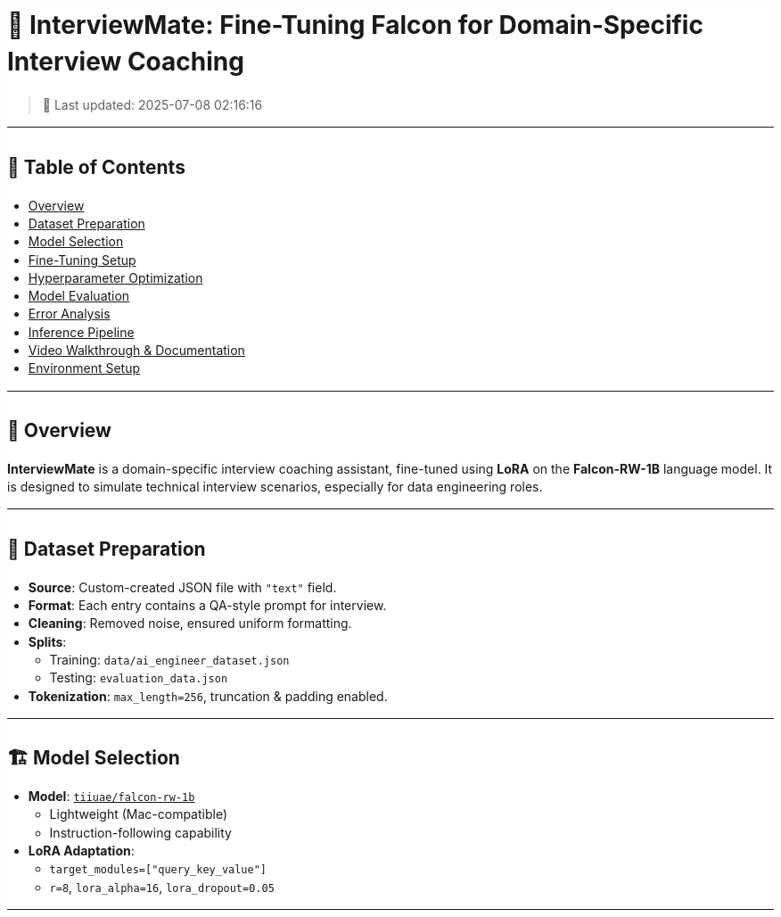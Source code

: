 
# 🤖 InterviewMate: Fine-Tuning Falcon for Domain-Specific Interview Coaching

> 📅 Last updated: 2025-07-08 02:16:16

---

## 📘 Table of Contents

- [Overview](#overview)
- [Dataset Preparation](#dataset-preparation)
- [Model Selection](#model-selection)
- [Fine-Tuning Setup](#fine-tuning-setup)
- [Hyperparameter Optimization](#hyperparameter-optimization)
- [Model Evaluation](#model-evaluation)
- [Error Analysis](#error-analysis)
- [Inference Pipeline](#inference-pipeline)
- [Video Walkthrough & Documentation](#video-walkthrough--documentation)
- [Environment Setup](#environment-setup)

---

## 🧠 Overview

**InterviewMate** is a domain-specific interview coaching assistant, fine-tuned using **LoRA** on the **Falcon-RW-1B** language model. It is designed to simulate technical interview scenarios, especially for data engineering roles.

---

## 📂 Dataset Preparation

- **Source**: Custom-created JSON file with `"text"` field.
- **Format**: Each entry contains a QA-style prompt for interview.
- **Cleaning**: Removed noise, ensured uniform formatting.
- **Splits**:
  - Training: `data/ai_engineer_dataset.json`
  - Testing: `evaluation_data.json`
- **Tokenization**: `max_length=256`, truncation & padding enabled.

---

## 🏗️ Model Selection

- **Model**: [`tiiuae/falcon-rw-1b`](https://huggingface.co/tiiuae/falcon-rw-1b)
  - Lightweight (Mac-compatible)
  - Instruction-following capability
- **LoRA Adaptation**:
  - `target_modules=["query_key_value"]`
  - `r=8`, `lora_alpha=16`, `lora_dropout=0.05`

---